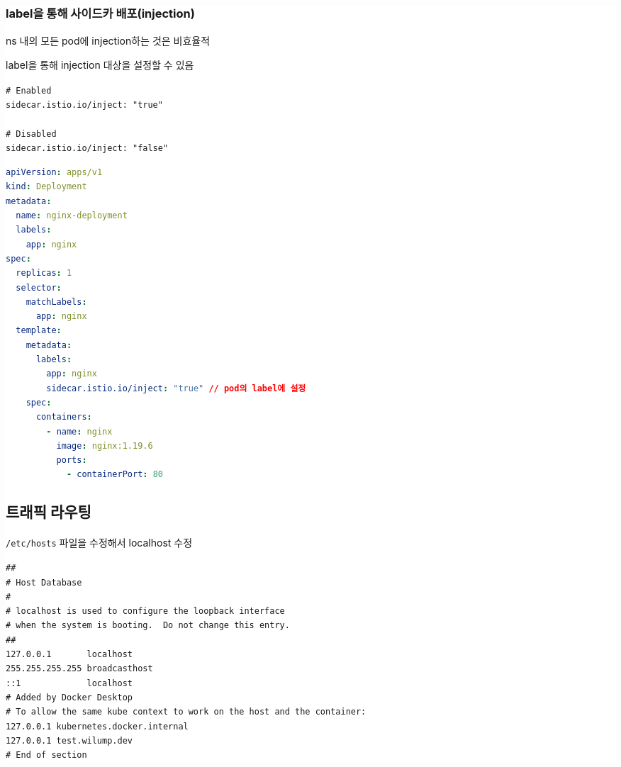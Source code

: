 ### label을 통해 사이드카 배포(injection)
ns 내의 모든 pod에 injection하는 것은 비효율적

label을 통해 injection 대상을 설정할 수 있음

```shell
# Enabled
sidecar.istio.io/inject: "true"

# Disabled
sidecar.istio.io/inject: "false"
```

```yaml
apiVersion: apps/v1
kind: Deployment
metadata:
  name: nginx-deployment
  labels:
    app: nginx
spec:
  replicas: 1
  selector:
    matchLabels:
      app: nginx
  template:
    metadata:
      labels:
        app: nginx
        sidecar.istio.io/inject: "true" // pod의 label에 설정
    spec:
      containers:
        - name: nginx
          image: nginx:1.19.6
          ports:
            - containerPort: 80
```

## 트래픽 라우팅
`/etc/hosts` 파일을 수정해서 localhost 수정
```shell
##
# Host Database
#
# localhost is used to configure the loopback interface
# when the system is booting.  Do not change this entry.
##
127.0.0.1       localhost
255.255.255.255 broadcasthost
::1             localhost
# Added by Docker Desktop
# To allow the same kube context to work on the host and the container:
127.0.0.1 kubernetes.docker.internal
127.0.0.1 test.wilump.dev
# End of section
```
